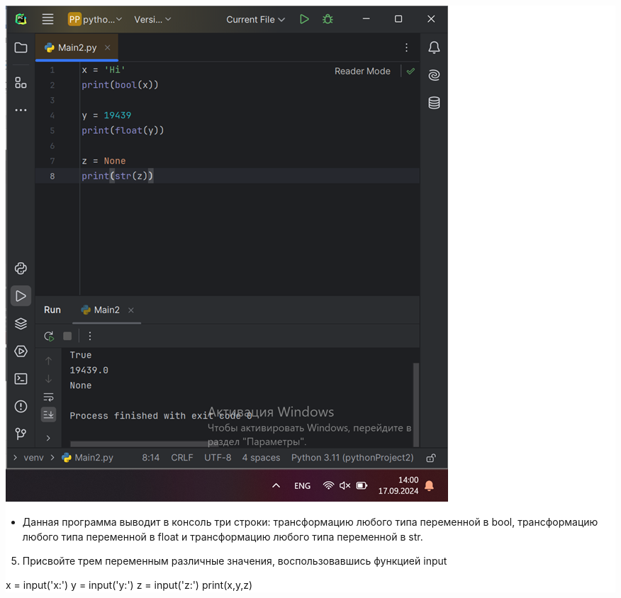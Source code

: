 ![Меню](https://github.com/Goryunova-a/Lab.rab./blob/main/pic1/pic3.png)

- Данная программа выводит в консоль три строки: трансформацию любого типа переменной в bool,
трансформацию любого типа переменной в float и трансформацию любого типа переменной в str.

5) Присвойте трем переменным различные значения, воспользовавшись функцией input

x = input('x:')
y = input('y:')
z = input('z:')
print(x,y,z)
